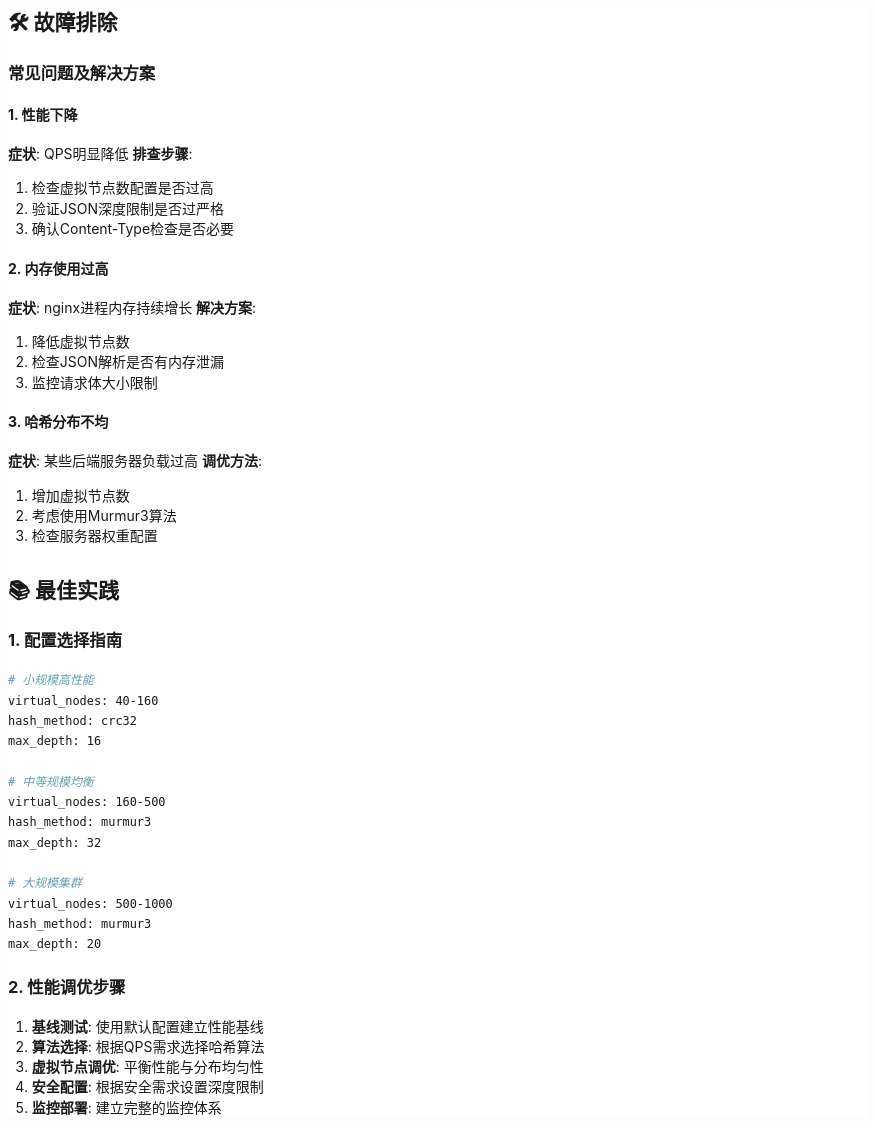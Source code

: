 ## 🛠️ 故障排除

### 常见问题及解决方案

#### 1. 性能下降
**症状**: QPS明显降低
**排查步骤**:
1. 检查虚拟节点数配置是否过高
2. 验证JSON深度限制是否过严格
3. 确认Content-Type检查是否必要

#### 2. 内存使用过高
**症状**: nginx进程内存持续增长
**解决方案**:
1. 降低虚拟节点数
2. 检查JSON解析是否有内存泄漏
3. 监控请求体大小限制

#### 3. 哈希分布不均
**症状**: 某些后端服务器负载过高
**调优方法**:
1. 增加虚拟节点数
2. 考虑使用Murmur3算法
3. 检查服务器权重配置

## 📚 最佳实践

### 1. 配置选择指南

```bash
# 小规模高性能
virtual_nodes: 40-160
hash_method: crc32
max_depth: 16

# 中等规模均衡
virtual_nodes: 160-500  
hash_method: murmur3
max_depth: 32

# 大规模集群
virtual_nodes: 500-1000
hash_method: murmur3
max_depth: 20
```

### 2. 性能调优步骤

1. **基线测试**: 使用默认配置建立性能基线
2. **算法选择**: 根据QPS需求选择哈希算法
3. **虚拟节点调优**: 平衡性能与分布均匀性
4. **安全配置**: 根据安全需求设置深度限制
5. **监控部署**: 建立完整的监控体系
